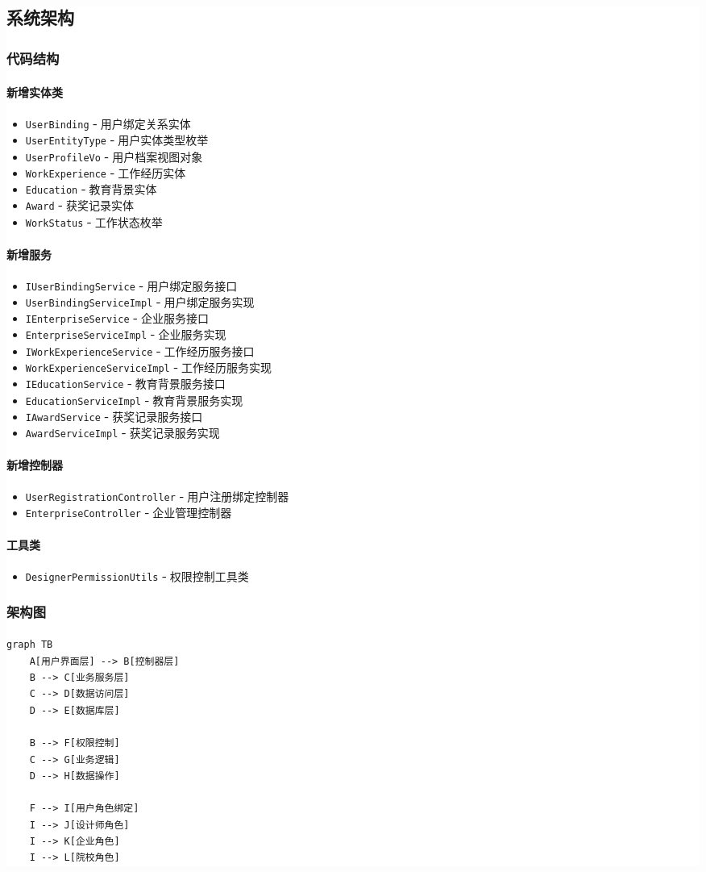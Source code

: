 ## 系统架构

### 代码结构

#### 新增实体类
- `UserBinding` - 用户绑定关系实体
- `UserEntityType` - 用户实体类型枚举
- `UserProfileVo` - 用户档案视图对象
- `WorkExperience` - 工作经历实体
- `Education` - 教育背景实体
- `Award` - 获奖记录实体
- `WorkStatus` - 工作状态枚举

#### 新增服务
- `IUserBindingService` - 用户绑定服务接口
- `UserBindingServiceImpl` - 用户绑定服务实现
- `IEnterpriseService` - 企业服务接口
- `EnterpriseServiceImpl` - 企业服务实现
- `IWorkExperienceService` - 工作经历服务接口
- `WorkExperienceServiceImpl` - 工作经历服务实现
- `IEducationService` - 教育背景服务接口
- `EducationServiceImpl` - 教育背景服务实现
- `IAwardService` - 获奖记录服务接口
- `AwardServiceImpl` - 获奖记录服务实现

#### 新增控制器
- `UserRegistrationController` - 用户注册绑定控制器
- `EnterpriseController` - 企业管理控制器

#### 工具类
- `DesignerPermissionUtils` - 权限控制工具类

### 架构图

```mermaid
graph TB
    A[用户界面层] --> B[控制器层]
    B --> C[业务服务层]
    C --> D[数据访问层]
    D --> E[数据库层]
    
    B --> F[权限控制]
    C --> G[业务逻辑]
    D --> H[数据操作]
    
    F --> I[用户角色绑定]
    I --> J[设计师角色]
    I --> K[企业角色]
    I --> L[院校角色]
```
